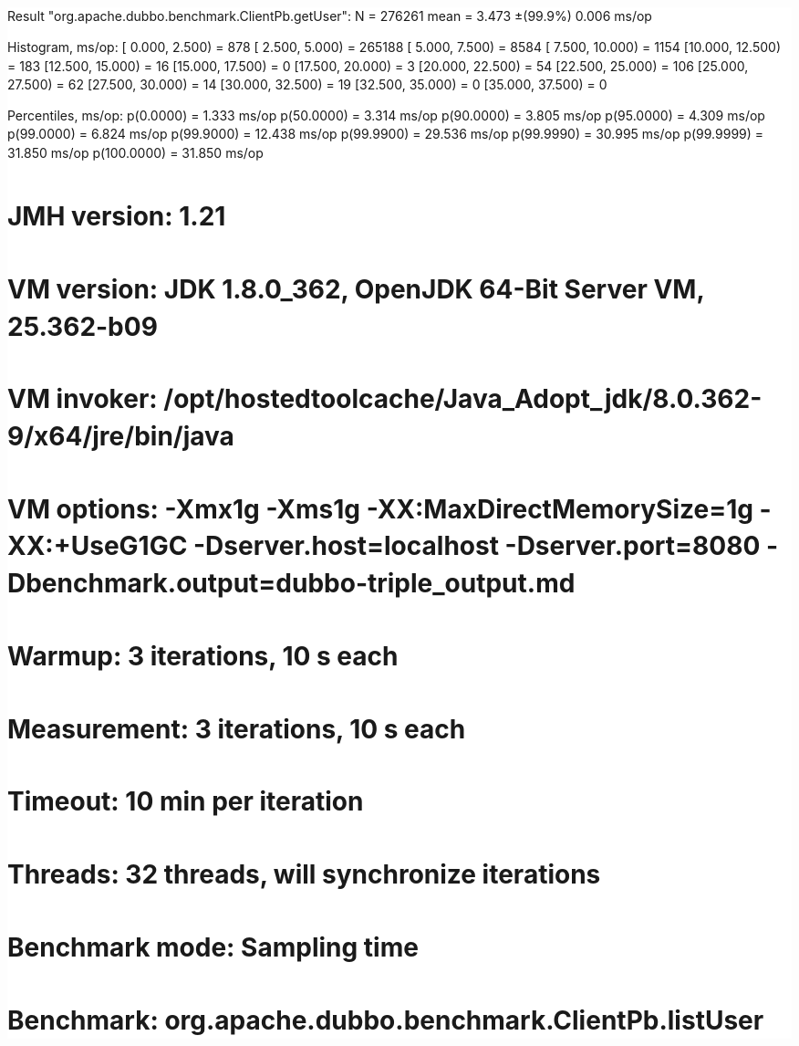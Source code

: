 

Result "org.apache.dubbo.benchmark.ClientPb.getUser":
  N = 276261
  mean =      3.473 ±(99.9%) 0.006 ms/op

  Histogram, ms/op:
    [ 0.000,  2.500) = 878 
    [ 2.500,  5.000) = 265188 
    [ 5.000,  7.500) = 8584 
    [ 7.500, 10.000) = 1154 
    [10.000, 12.500) = 183 
    [12.500, 15.000) = 16 
    [15.000, 17.500) = 0 
    [17.500, 20.000) = 3 
    [20.000, 22.500) = 54 
    [22.500, 25.000) = 106 
    [25.000, 27.500) = 62 
    [27.500, 30.000) = 14 
    [30.000, 32.500) = 19 
    [32.500, 35.000) = 0 
    [35.000, 37.500) = 0 

  Percentiles, ms/op:
      p(0.0000) =      1.333 ms/op
     p(50.0000) =      3.314 ms/op
     p(90.0000) =      3.805 ms/op
     p(95.0000) =      4.309 ms/op
     p(99.0000) =      6.824 ms/op
     p(99.9000) =     12.438 ms/op
     p(99.9900) =     29.536 ms/op
     p(99.9990) =     30.995 ms/op
     p(99.9999) =     31.850 ms/op
    p(100.0000) =     31.850 ms/op


# JMH version: 1.21
# VM version: JDK 1.8.0_362, OpenJDK 64-Bit Server VM, 25.362-b09
# VM invoker: /opt/hostedtoolcache/Java_Adopt_jdk/8.0.362-9/x64/jre/bin/java
# VM options: -Xmx1g -Xms1g -XX:MaxDirectMemorySize=1g -XX:+UseG1GC -Dserver.host=localhost -Dserver.port=8080 -Dbenchmark.output=dubbo-triple_output.md
# Warmup: 3 iterations, 10 s each
# Measurement: 3 iterations, 10 s each
# Timeout: 10 min per iteration
# Threads: 32 threads, will synchronize iterations
# Benchmark mode: Sampling time
# Benchmark: org.apache.dubbo.benchmark.ClientPb.listUser
